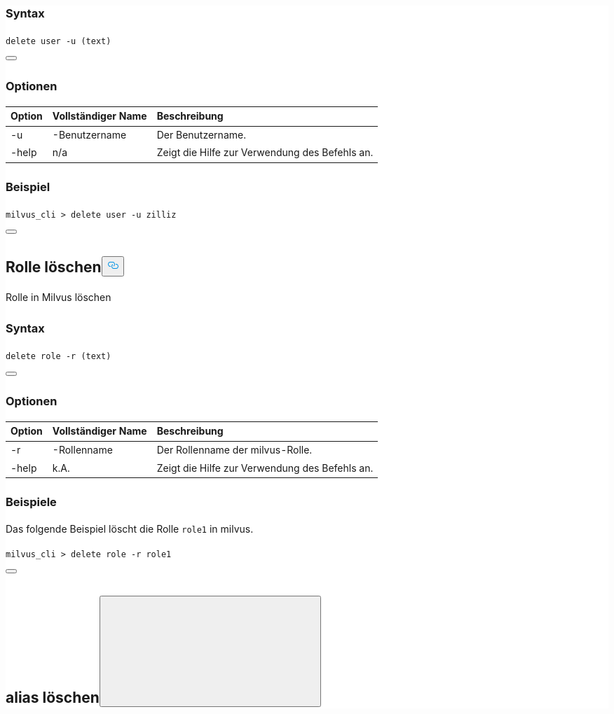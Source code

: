 <h3 id="Syntax" class="common-anchor-header">Syntax</h3><pre><code translate="no" class="language-shell"><span class="hljs-keyword">delete</span> user -<span class="hljs-title function_">u</span> (text)
<button class="copy-code-btn"></button></code></pre>
<h3 id="Options" class="common-anchor-header">Optionen</h3><table>
<thead>
<tr><th style="text-align:left">Option</th><th style="text-align:left">Vollständiger Name</th><th style="text-align:left">Beschreibung</th></tr>
</thead>
<tbody>
<tr><td style="text-align:left">-u</td><td style="text-align:left">-Benutzername</td><td style="text-align:left">Der Benutzername.</td></tr>
<tr><td style="text-align:left">-help</td><td style="text-align:left">n/a</td><td style="text-align:left">Zeigt die Hilfe zur Verwendung des Befehls an.</td></tr>
</tbody>
</table>
<h3 id="Example" class="common-anchor-header">Beispiel</h3><pre><code translate="no" class="language-shell">milvus_cli &gt; <span class="hljs-keyword">delete</span> user -u zilliz
<button class="copy-code-btn"></button></code></pre>
<h2 id="delete-role" class="common-anchor-header">Rolle löschen<button data-href="#delete-role" class="anchor-icon" translate="no">
      <svg translate="no"
        aria-hidden="true"
        focusable="false"
        height="20"
        version="1.1"
        viewBox="0 0 16 16"
        width="16"
      >
        <path
          fill="#0092E4"
          fill-rule="evenodd"
          d="M4 9h1v1H4c-1.5 0-3-1.69-3-3.5S2.55 3 4 3h4c1.45 0 3 1.69 3 3.5 0 1.41-.91 2.72-2 3.25V8.59c.58-.45 1-1.27 1-2.09C10 5.22 8.98 4 8 4H4c-.98 0-2 1.22-2 2.5S3 9 4 9zm9-3h-1v1h1c1 0 2 1.22 2 2.5S13.98 12 13 12H9c-.98 0-2-1.22-2-2.5 0-.83.42-1.64 1-2.09V6.25c-1.09.53-2 1.84-2 3.25C6 11.31 7.55 13 9 13h4c1.45 0 3-1.69 3-3.5S14.5 6 13 6z"
        ></path>
      </svg>
    </button></h2><p>Rolle in Milvus löschen</p>
<p><h3 id="delete-role">Syntax</h3></p>
<pre><code translate="no" class="language-shell"><span class="hljs-keyword">delete</span> role -<span class="hljs-title function_">r</span> (text)
<button class="copy-code-btn"></button></code></pre>
<h3 id="Options" class="common-anchor-header">Optionen</h3><table>
<thead>
<tr><th style="text-align:left">Option</th><th style="text-align:left">Vollständiger Name</th><th style="text-align:left">Beschreibung</th></tr>
</thead>
<tbody>
<tr><td style="text-align:left">-r</td><td style="text-align:left">-Rollenname</td><td style="text-align:left">Der Rollenname der milvus-Rolle.</td></tr>
<tr><td style="text-align:left">-help</td><td style="text-align:left">k.A.</td><td style="text-align:left">Zeigt die Hilfe zur Verwendung des Befehls an.</td></tr>
</tbody>
</table>
<h3 id="Examples" class="common-anchor-header">Beispiele</h3><p>Das folgende Beispiel löscht die Rolle <code translate="no">role1</code> in milvus.</p>
<pre><code translate="no" class="language-shell">milvus_cli &gt; <span class="hljs-keyword">delete</span> role -r role1
<button class="copy-code-btn"></button></code></pre>
<h2 id="delete-alias" class="common-anchor-header">alias löschen<button data-href="#delete-alias" class="anchor-icon" translate="no">
      <svg translate="no"
        aria-hidden="true"